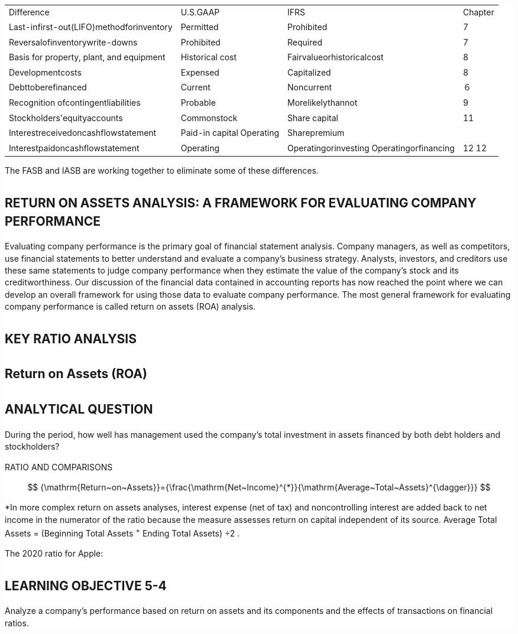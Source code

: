 <html><body><table><tr><td>Difference</td><td>U.S.GAAP</td><td>IFRS</td><td>Chapter</td></tr><tr><td>Last-infirst-out(LIFO)methodforinventory</td><td>Permitted</td><td>Prohibited</td><td>7</td></tr><tr><td>Reversalofinventorywrite-downs</td><td>Prohibited</td><td>Required</td><td>7</td></tr><tr><td>Basis for property, plant, and equipment</td><td>Historical cost</td><td>Fairvalueorhistoricalcost</td><td>8</td></tr><tr><td>Developmentcosts</td><td>Expensed</td><td>Capitalized</td><td>8</td></tr><tr><td>Debttoberefinanced</td><td>Current</td><td>Noncurrent</td><td>６</td></tr><tr><td>Recognition ofcontingentliabilities</td><td>Probable</td><td>Morelikelythannot</td><td>9</td></tr><tr><td>Stockholders'equityaccounts</td><td>Commonstock</td><td>Share capital</td><td>11</td></tr><tr><td>Interestreceivedoncashflowstatement</td><td>Paid-in capital Operating</td><td>Sharepremium</td><td></td></tr><tr><td>Interestpaidoncashflowstatement</td><td>Operating</td><td>Operatingorinvesting Operatingorfinancing</td><td>12 12</td></tr></table></body></html>  

The FASB and IASB are working together to eliminate some of these differences.  

## RETURN ON ASSETS ANALYSIS: A FRAMEWORK FOR EVALUATING COMPANY PERFORMANCE  

Evaluating company performance is the primary goal of financial statement analysis. Company managers, as well as competitors, use financial statements to better understand and evaluate a company’s business strategy. Analysts, investors, and creditors use these same statements to judge company performance when they estimate the value of the company’s stock and its creditworthiness. Our discussion of the financial data contained in accounting reports has now reached the point where we can develop an overall framework for using those data to evaluate company performance. The most general framework for evaluating company performance is called return on assets (ROA) analysis.  

## KEY RATIO ANALYSIS  

## Return on Assets (ROA)  

## ANALYTICAL QUESTION  

During the period, how well has management used the company’s total investment in assets financed by both debt holders and stockholders?  

RATIO AND COMPARISONS  

$$
{\mathrm{Return~on~Assets}}={\frac{\mathrm{Net~Income}^{*}}{\mathrm{Average~Total~Assets}^{\dagger}}}
$$  

\*In more complex return on assets analyses, interest expense (net of tax) and noncontrolling interest are added back to net income in the numerator of the ratio because the measure assesses return on capital independent of its source. Average Total Assets $=$ (Beginning Total Assets $^+$ Ending Total Assets) $\div2$ .  

The 2020 ratio for Apple:  

## LEARNING OBJECTIVE 5-4  

Analyze a company’s performance based on return on assets and its components and the effects of transactions on financial ratios.  
